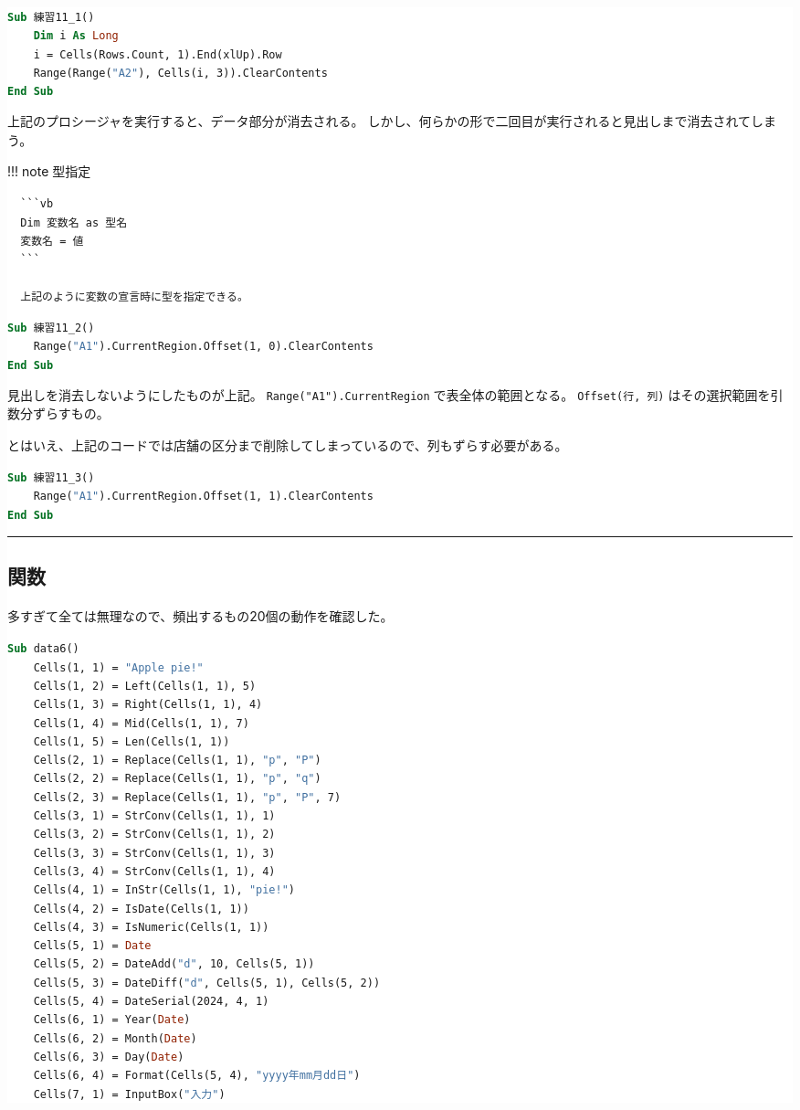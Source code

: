 ```vb
Sub 練習11_1()
    Dim i As Long
    i = Cells(Rows.Count, 1).End(xlUp).Row
    Range(Range("A2"), Cells(i, 3)).ClearContents
End Sub
```

上記のプロシージャを実行すると、データ部分が消去される。
しかし、何らかの形で二回目が実行されると見出しまで消去されてしまう。

!!! note 型指定

      ```vb
      Dim 変数名 as 型名
      変数名 = 値
      ```

      上記のように変数の宣言時に型を指定できる。

```vb
Sub 練習11_2()
    Range("A1").CurrentRegion.Offset(1, 0).ClearContents
End Sub
```

見出しを消去しないようにしたものが上記。
`Range("A1").CurrentRegion` で表全体の範囲となる。 `Offset(行, 列)` はその選択範囲を引数分ずらすもの。

とはいえ、上記のコードでは店舗の区分まで削除してしまっているので、列もずらす必要がある。

```vb
Sub 練習11_3()
    Range("A1").CurrentRegion.Offset(1, 1).ClearContents
End Sub
```

---

## 関数

多すぎて全ては無理なので、頻出するもの20個の動作を確認した。

```vb
Sub data6()
    Cells(1, 1) = "Apple pie!"
    Cells(1, 2) = Left(Cells(1, 1), 5)
    Cells(1, 3) = Right(Cells(1, 1), 4)
    Cells(1, 4) = Mid(Cells(1, 1), 7)
    Cells(1, 5) = Len(Cells(1, 1))
    Cells(2, 1) = Replace(Cells(1, 1), "p", "P")
    Cells(2, 2) = Replace(Cells(1, 1), "p", "q")
    Cells(2, 3) = Replace(Cells(1, 1), "p", "P", 7)
    Cells(3, 1) = StrConv(Cells(1, 1), 1)
    Cells(3, 2) = StrConv(Cells(1, 1), 2)
    Cells(3, 3) = StrConv(Cells(1, 1), 3)
    Cells(3, 4) = StrConv(Cells(1, 1), 4)
    Cells(4, 1) = InStr(Cells(1, 1), "pie!")
    Cells(4, 2) = IsDate(Cells(1, 1))
    Cells(4, 3) = IsNumeric(Cells(1, 1))
    Cells(5, 1) = Date
    Cells(5, 2) = DateAdd("d", 10, Cells(5, 1))
    Cells(5, 3) = DateDiff("d", Cells(5, 1), Cells(5, 2))
    Cells(5, 4) = DateSerial(2024, 4, 1)
    Cells(6, 1) = Year(Date)
    Cells(6, 2) = Month(Date)
    Cells(6, 3) = Day(Date)
    Cells(6, 4) = Format(Cells(5, 4), "yyyy年mm月dd日")
    Cells(7, 1) = InputBox("入力")
```